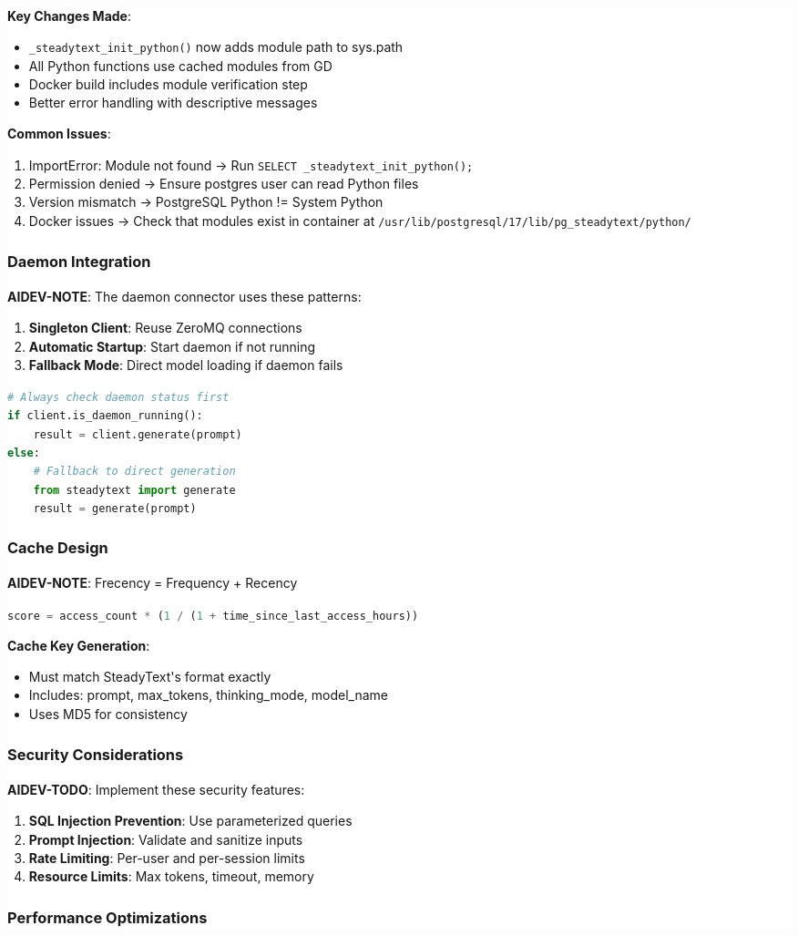 **Key Changes Made**:
- `_steadytext_init_python()` now adds module path to sys.path
- All Python functions use cached modules from GD
- Docker build includes module verification step
- Better error handling with descriptive messages

**Common Issues**:
1. ImportError: Module not found → Run `SELECT _steadytext_init_python();`
2. Permission denied → Ensure postgres user can read Python files
3. Version mismatch → PostgreSQL Python != System Python
4. Docker issues → Check that modules exist in container at `/usr/lib/postgresql/17/lib/pg_steadytext/python/`

### Daemon Integration

**AIDEV-NOTE**: The daemon connector uses these patterns:

1. **Singleton Client**: Reuse ZeroMQ connections
2. **Automatic Startup**: Start daemon if not running
3. **Fallback Mode**: Direct model loading if daemon fails

```python
# Always check daemon status first
if client.is_daemon_running():
    result = client.generate(prompt)
else:
    # Fallback to direct generation
    from steadytext import generate
    result = generate(prompt)
```

### Cache Design

**AIDEV-NOTE**: Frecency = Frequency + Recency

```python
score = access_count * (1 / (1 + time_since_last_access_hours))
```

**Cache Key Generation**:
- Must match SteadyText's format exactly
- Includes: prompt, max_tokens, thinking_mode, model_name
- Uses MD5 for consistency

### Security Considerations

**AIDEV-TODO**: Implement these security features:

1. **SQL Injection Prevention**: Use parameterized queries
2. **Prompt Injection**: Validate and sanitize inputs
3. **Rate Limiting**: Per-user and per-session limits
4. **Resource Limits**: Max tokens, timeout, memory

### Performance Optimizations
